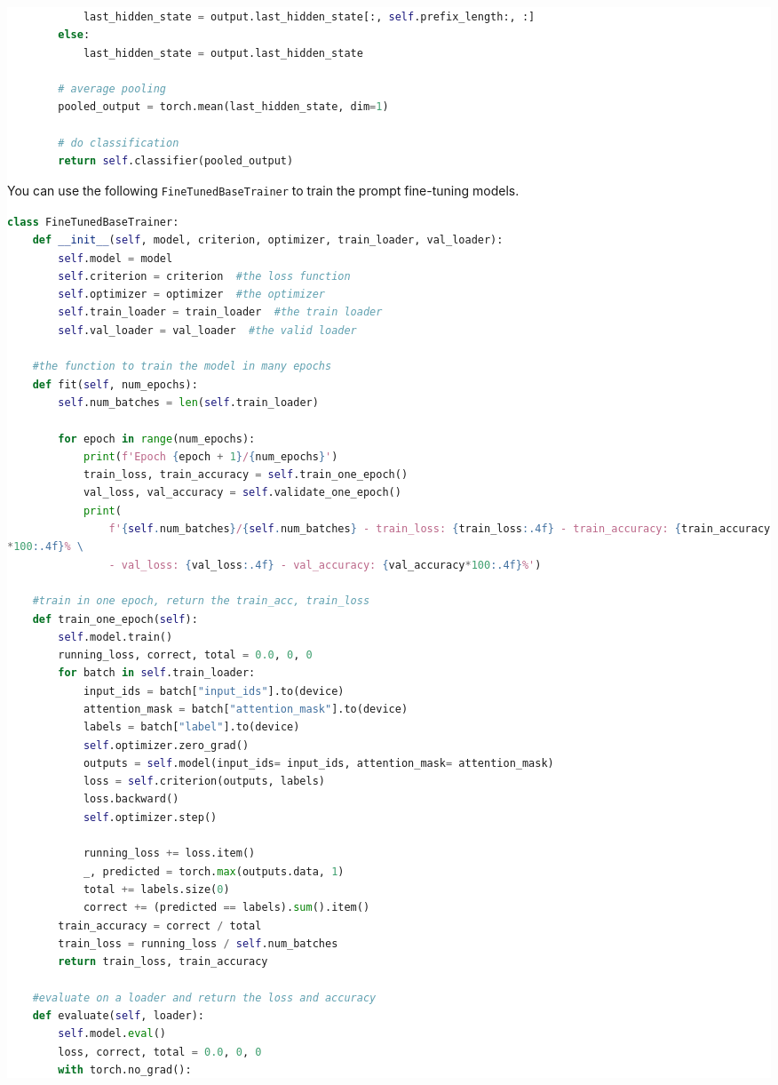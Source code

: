 ```python
            last_hidden_state = output.last_hidden_state[:, self.prefix_length:, :]
        else:
            last_hidden_state = output.last_hidden_state
            
        # average pooling
        pooled_output = torch.mean(last_hidden_state, dim=1)
        
        # do classification
        return self.classifier(pooled_output)

```

You can use the following `FineTunedBaseTrainer` to train the prompt fine-tuning models.


```python
class FineTunedBaseTrainer:
    def __init__(self, model, criterion, optimizer, train_loader, val_loader):
        self.model = model
        self.criterion = criterion  #the loss function
        self.optimizer = optimizer  #the optimizer
        self.train_loader = train_loader  #the train loader
        self.val_loader = val_loader  #the valid loader

    #the function to train the model in many epochs
    def fit(self, num_epochs):
        self.num_batches = len(self.train_loader)

        for epoch in range(num_epochs):
            print(f'Epoch {epoch + 1}/{num_epochs}')
            train_loss, train_accuracy = self.train_one_epoch()
            val_loss, val_accuracy = self.validate_one_epoch()
            print(
                f'{self.num_batches}/{self.num_batches} - train_loss: {train_loss:.4f} - train_accuracy: {train_accuracy*100:.4f}% \
                - val_loss: {val_loss:.4f} - val_accuracy: {val_accuracy*100:.4f}%')

    #train in one epoch, return the train_acc, train_loss
    def train_one_epoch(self):
        self.model.train()
        running_loss, correct, total = 0.0, 0, 0
        for batch in self.train_loader:
            input_ids = batch["input_ids"].to(device)
            attention_mask = batch["attention_mask"].to(device)
            labels = batch["label"].to(device)
            self.optimizer.zero_grad()
            outputs = self.model(input_ids= input_ids, attention_mask= attention_mask)
            loss = self.criterion(outputs, labels)
            loss.backward()
            self.optimizer.step()

            running_loss += loss.item()
            _, predicted = torch.max(outputs.data, 1)
            total += labels.size(0)
            correct += (predicted == labels).sum().item()
        train_accuracy = correct / total
        train_loss = running_loss / self.num_batches
        return train_loss, train_accuracy

    #evaluate on a loader and return the loss and accuracy
    def evaluate(self, loader):
        self.model.eval()
        loss, correct, total = 0.0, 0, 0
        with torch.no_grad():
```